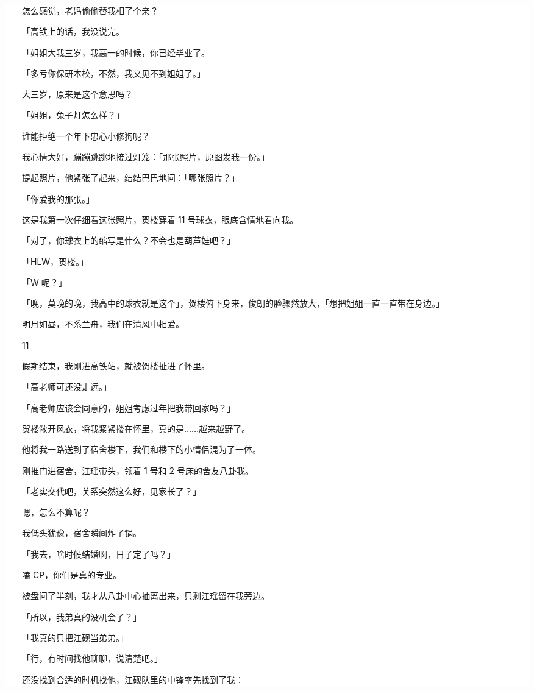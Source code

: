 &emsp;&emsp;怎么感觉，老妈偷偷替我相了个亲？  
  
&emsp;&emsp;「高铁上的话，我没说完。  
  
&emsp;&emsp;「姐姐大我三岁，我高一的时候，你已经毕业了。  
  
&emsp;&emsp;「多亏你保研本校，不然，我又见不到姐姐了。」  
  
&emsp;&emsp;大三岁，原来是这个意思吗？  
  
&emsp;&emsp;「姐姐，兔子灯怎么样？」  
  
&emsp;&emsp;谁能拒绝一个年下忠心小修狗呢？  
  
&emsp;&emsp;我心情大好，蹦蹦跳跳地接过灯笼：「那张照片，原图发我一份。」  
  
&emsp;&emsp;提起照片，他紧张了起来，结结巴巴地问：「哪张照片？」  
  
&emsp;&emsp;「你爱我的那张。」  
  
&emsp;&emsp;这是我第一次仔细看这张照片，贺楼穿着 11 号球衣，眼底含情地看向我。  
  
&emsp;&emsp;「对了，你球衣上的缩写是什么？不会也是葫芦娃吧？」  
  
&emsp;&emsp;「HLW，贺楼。」  
  
&emsp;&emsp;「W 呢？」  
  
&emsp;&emsp;「晚，莫晚的晚，我高中的球衣就是这个」，贺楼俯下身来，俊朗的脸骤然放大，「想把姐姐一直一直带在身边。」  
  
&emsp;&emsp;明月如昼，不系兰舟，我们在清风中相爱。  
  
&emsp;&emsp;11  
  
&emsp;&emsp;假期结束，我刚进高铁站，就被贺楼扯进了怀里。  
  
&emsp;&emsp;「高老师可还没走远。」  
  
&emsp;&emsp;「高老师应该会同意的，姐姐考虑过年把我带回家吗？」  
  
&emsp;&emsp;贺楼敞开风衣，将我紧紧搂在怀里，真的是……越来越野了。  
  
&emsp;&emsp;他将我一路送到了宿舍楼下，我们和楼下的小情侣混为了一体。  
  
&emsp;&emsp;刚推门进宿舍，江瑶带头，领着 1 号和 2 号床的舍友八卦我。  
  
&emsp;&emsp;「老实交代吧，关系突然这么好，见家长了？」  
  
&emsp;&emsp;嗯，怎么不算呢？  
  
&emsp;&emsp;我低头犹豫，宿舍瞬间炸了锅。  
  
&emsp;&emsp;「我去，啥时候结婚啊，日子定了吗？」  
  
&emsp;&emsp;嗑 CP，你们是真的专业。  
  
&emsp;&emsp;被盘问了半刻，我才从八卦中心抽离出来，只剩江瑶留在我旁边。  
  
&emsp;&emsp;「所以，我弟真的没机会了？」  
  
&emsp;&emsp;「我真的只把江砚当弟弟。」  
  
&emsp;&emsp;「行，有时间找他聊聊，说清楚吧。」  
  
&emsp;&emsp;还没找到合适的时机找他，江砚队里的中锋率先找到了我：  
  